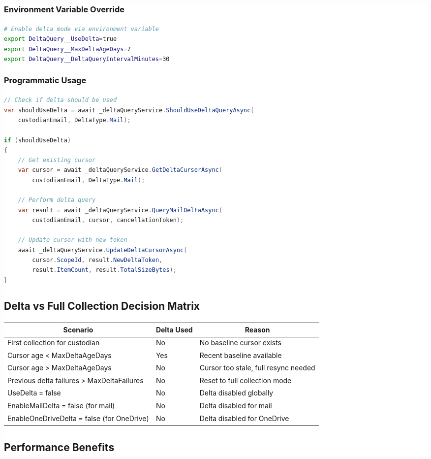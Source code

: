 ### Environment Variable Override

```bash
# Enable delta mode via environment variable
export DeltaQuery__UseDelta=true
export DeltaQuery__MaxDeltaAgeDays=7
export DeltaQuery__DeltaQueryIntervalMinutes=30
```

### Programmatic Usage

```csharp
// Check if delta should be used
var shouldUseDelta = await _deltaQueryService.ShouldUseDeltaQueryAsync(
    custodianEmail, DeltaType.Mail);

if (shouldUseDelta)
{
    // Get existing cursor
    var cursor = await _deltaQueryService.GetDeltaCursorAsync(
        custodianEmail, DeltaType.Mail);

    // Perform delta query
    var result = await _deltaQueryService.QueryMailDeltaAsync(
        custodianEmail, cursor, cancellationToken);

    // Update cursor with new token
    await _deltaQueryService.UpdateDeltaCursorAsync(
        cursor.ScopeId, result.NewDeltaToken,
        result.ItemCount, result.TotalSizeBytes);
}
```

## Delta vs Full Collection Decision Matrix

| Scenario                                   | Delta Used | Reason                               |
| ------------------------------------------ | ---------- | ------------------------------------ |
| First collection for custodian             | No         | No baseline cursor exists            |
| Cursor age < MaxDeltaAgeDays               | Yes        | Recent baseline available            |
| Cursor age > MaxDeltaAgeDays               | No         | Cursor too stale, full resync needed |
| Previous delta failures > MaxDeltaFailures | No         | Reset to full collection mode        |
| UseDelta = false                           | No         | Delta disabled globally              |
| EnableMailDelta = false (for mail)         | No         | Delta disabled for mail              |
| EnableOneDriveDelta = false (for OneDrive) | No         | Delta disabled for OneDrive          |

## Performance Benefits
